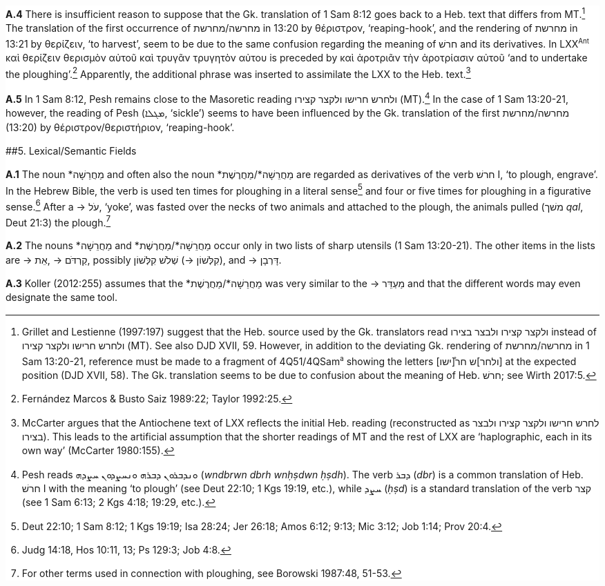 <b>A.4</b>
There is insufficient reason to suppose that the Gk. translation of 1 Sam 8:12 goes back to a Heb. text that differs from 
MT.[^53] The translation of the first occurrence of
<span dir="rtl">מחרשת</span>/<span dir="rtl">מחרשה</span> 
in 13:20 by θέριστρον, ‘reaping-hook’, and
the rendering of <span dir="rtl">מחרשת</span>
in 13:21 by θερίζειν, ‘to harvest’, 
seem to be due to the same confusion regarding the meaning of <span dir="rtl">חרשׁ</span> 
and its derivatives. 
In LXX<sup><small>Ant</small></sup> καὶ θερίζειν θερισμὸν αὐτοῦ καὶ τρυγᾶν τρυγητὸν αὐτου is preceded by καὶ ἀροτριᾶν τὴν ἀροτρίασιν αὐτοῦ 
‘and to undertake the ploughing’.[^54] 
Apparently, the additional phrase was inserted to assimilate the LXX to the Heb. text.[^55]

<b>A.5</b>
In 1 Sam 8:12, Pesh remains close to the Masoretic reading <span dir="rtl">ולחרש חרישו ולקצר קצירו</span>
(MT).[^56] 
In the case of 1 Sam 13:20-21, however, the reading of Pesh 
(ܡܓܠܐ,
‘sickle’)
seems to have been influenced by the Gk. translation of 
the first <span dir="rtl">מחרשת</span>/<span dir="rtl">מחרשה</span> 
 (13:20) by θέριστρον/θεριστήριον, ‘reaping-hook’.


##<span id="LSF">5. Lexical/Semantic Fields</span>

<b> A.1</b> The noun \*<span dir="rtl">מַחֲרֵשָׁה</span> 
and often also the noun \*<span dir="rtl">מַחֲרֶשֶׁת</span>/\*<span dir="rtl">מַחֲרֵשָׁה</span>
are regarded as derivatives of the verb <span dir="rtl">חרשׁ</span> <span style="text-transform:uppercase;">i</span>, ‘to plough, engrave’.
In the Hebrew Bible, the verb is used ten times for ploughing in a literal sense[^57] 
and four or five times for ploughing in a figurative sense.[^58]
After a → <span dir="rtl">עֹל</span>, 
‘yoke’, was fasted over the necks of two animals and attached to the plough, the animals pulled (<span dir="rtl">משׁך</span> <i>qal</i>, Deut 21:3) the plough.[^59]    

<b> A.2</b> 
The nouns \*<span dir="rtl">מַחֲרֵשָׁה</span> 
and \*<span dir="rtl">מַחֲרֶשֶׁת</span>/\*<span dir="rtl">מַחֲרֵשָׁה</span>
occur only in two lists of sharp utensils (1 Sam 13:20-21). The other items in the lists are 
→ <span dir="rtl">אֵת</span>,
→ <span dir="rtl">קַרְדֹּם</span>,
possibly
<span dir="rtl">שְׁלֹשׁ קִלְּשׁוֹן</span>
(→ <span dir="rtl">קִלְּשׁוֹן</span>),
and → <span dir="rtl">דָּרְבָן</span>.

<b> A.3</b> Koller (2012:255) assumes that 
the \*<span dir="rtl">מַחֲרֶשֶׁת</span>/\*<span dir="rtl">מַחֲרֵשָׁה</span>
was very similar to the → <span dir="rtl">מַעְדֵּר</span>
and that the different words may even designate the same tool.


[^1]: If <span dir="rtl">מחרשֹׁת</span> in 13:21 were a plural form of  \*<span dir="rtl">מַחֲרֶשֶׁת</span>/\*<span dir="rtl">מַחֲרֵשָׁה</span>, the expected vocalisation in 13:21 would be  <span dir="rtl">מַחֲרָשֹׁת</span> (with <i>qameṣ</i>). Cf.  <span dir="rtl">מַעֲרָכוֹת</span> in Lev 24:6, <span dir="rtl">מַאֲכָלוֹת</span> in Prov 30:14, and the similar plural forms of other nouns mentioned in BL, 490&nbsp;aζ.
[^2]: <i>DCH</i> v: 229-30. See also the discussion in <a href="#Versions">4. A.1-2</a> and <a href="#Exe-lit">6.1</a>.
[^3]: See <i>BHK</i><sup><small>1</small></sup>, BDB, 361, and the literature mentioned in Barthélemy, <i>CTAT</i> 1:180.
[^4]: See <i>BHK</i><sup><small>2/3</small></sup>, KBL, 515; Ges<sup><small>18</small></sup>, 661, and the literature mentioned in Barthélemy, <i>CTAT</i> 1:180-81. See also the critical assessment of this emendation by Koller (2012:84-85). In other contexts, δρέπανον  represents Heb. <span dir="rtl">מַזְמֵרָה</span> (Isa 2:4; 18:5; Mic 4:3; Joel 4:10) or Heb. <span dir="rtl">מַגָּל</span> (Jer 50:16 = 27:16<sup><small>LXX</small></sup>; Joel 4:13). Remarkably, no scholars seem to have suggested reading  <span dir="rtl">מזמרתו</span> or <span dir="rtl">מגלו</span> instead of <span dir="rtl">מחרשתו</span> at the end of 1 Sam 13:20. Stoebe (1973:254) proposed reading <span dir="rtl">חֲרִיצֹו</span> instead of <span dir="rtl">מחרשתו</span> (cf. 2 Sam 12:31).
[^5]: Barthélemy, <i>CTAT</i> 1:181. Similarly: Cook (1994), who retained the MT as the <i>lectio difficilior</i>.
[^6]: <i>DCH</i> v:229-30.
[^7]: The reading is found in  1Q28/1QS <span style="text-transform:uppercase;">iii</span>:2  (Burrows 1951: Plate III; Charlesworth 1994:12) and 4Q257/4QpapS<sup><small>c</small></sup> <span style="text-transform:uppercase;">iii</span>:3-4 (DJD XXVI, 73, damaged).
[^8]: For unknown reasons,  the noun <span dir="rtl">מחרש</span> in the Community Rule is mentioned under the lemma   \*<span dir="rtl">מַחֲרֵשָׁה</span>/\*<span dir="rtl">מַחֲרֶשֶׁת</span>   in Ges<sup><small>18</small></sup>,  661.
[^9]: DJD XXVI, 76.
[^10]: See Charlesworth 1994:13 (with  different translations in n. 44); DJD XXVI, 76-77. See also the lemma \*<span dir="rtl">מַחֲרָשׁ</span> in <i>DCH</i> v:229.
[^11]: BDB, 361; KBL, 515; <i>DCH</i> v:229; <i>HALOT</i>, 572.
[^12]: For cognates of <span dir="rtl">חרשׁ</span> <span style="text-transform:uppercase;">i</span>  in Old Canaanite,  Aramaic, etc., see <i>DNWSI</i>, 407, 408; Koller 2012:87.
[^13]: Loewenstamm 1959;  Hamp et al. 1986:222-23; For <span dir="rtl">חרשׁ</span> <span style="text-transform:uppercase;">ii</span>, see Ges<sup><small>18</small></sup>,  402 (<span dir="rtl">חֹרֵשׁ נְחֹשֶׁת וּבַרְזֶל</span>   in Gen 4:22 and <span dir="rtl">חֹרֵשׁ נְחֹשֶׁת</span> in 1 Kgs 7:14); cf. the noun <span dir="rtl">חָרָשׁ</span>, ‘craftsman’, ‘artisan’.
[^14]: For Ug. <i>ḥrš</i>, ‘craftsman, artisan’, see <i>WUS</i>, 108;  <i>UT</i>, 399 (# 903);  <i>DULAT</i><sup><small> 1</small></sup>, 370-71; <i>DULAT</i><sup><small> 3</small></sup>, 366; <i>KWU</i>, 47.  For Phoenician <i>ḥrš</i>, ‘craftsman’, ‘artisan’, see <i>DNWSI</i>, 408.
[^15]: <i>CAD</i> E, 285-89. Similarly: <i>AHw</i> i:238-39.
[^16]: <i>CAD</i> M II, 23-25. Similarly: <i>AHw</i> ii:645-46.
[^17]: <i>WUS</i>, 108-09;  <i>UT</i>, 399 (# 905); <i>DULAT</i><sup><small> 1</small></sup>, 371-72; <i>DULAT</i><sup><small> 3</small></sup>, 367; <i>KWU</i>, 47.
[^18]: <i>WUS</i>, 108;  <i>DLU</i>, 268;  <i>UG</i>, 267;  <i>DULAT</i><sup><small> 1</small></sup>, 537-38; <i>DULAT</i><sup><small> 3</small></sup>, 531.
[^19]: Loretz 1993.  After a discussion of the various translations, the interpretation as ‘plough(share)’ is rejected in Dietrich & Loretz 2005, 228-30 (<i>bmḥrṯt</i> in <i>KTU</i> 6.14:3 interpreted as ‘from the agricultural field’; cf. <i>TUAT.NF</i> 6: 86). <i>KWU</i>, 71, assumes the meaning ‘Ackerland’ (cultivated land) for the occurrences  in <i>KTU</i> 1.6:IV.3, 14,  but prefers the translation ‘Pflug’ (plough) for the occurrence in <i>KTU</i> 6.14:3.
[^20]: Lane,  541-42; Wehr, 166.
[^21]: <i>SD</i>, 71; <i>DOSA</i>, 192.
[^22]: <i>CDG</i>, 243.
[^23]: In addition to the occurrences mentioned in the following notes, the word <span dir="rtl">מחרישה</span> occurs in  mBava Batra 2:1, 12, 13; tShabbat 6:8; tBava Qamma 2:6; tBava Metziʿa 9:18; tBava Batra 1:2, 14; tKelim Bava Metziʿa 5:7; t.ʾOhalot 15:13; bTaʿanit 25b;  bBava Qamma 30a;  bBava Batra 17a, 18a, 19a, 26a, 27b, 82b; yPeʾah 2, 17a;  6, 19c; yKilʾayim 7, 30d;     yNazir 7, 55d;  yBava Qamma 3, 3c; yBava Metziʿa 9, 12b (together with <span dir="rtl">קורדום</span>;  cf. → <span dir="rtl">קַרְדֹּם</span> in 1 Sam 13:20-21);  yBava Batra 2, 13ab; 7, 15c. In mSheviʿit  5:6  and bʿAvodah Zarah 15b, reference is made to <span dir="rtl">מַחֲרֵישָׁה וְכָל כֵּלֶיהָ</span>,  ‘the plough and all its implements’.
[^24]: mʾOhalot 17:1-3.
[^25]: mSheviʿit 3:7;   tSheviʿit 3:4;  ySheviʿit 3, 34bd;  mʿOrlah 1:3;  yʿOrlah 1, 60c.
[^26]: <span id="mBM9:13">According </span></span> to mBava Metziʿa 9:13, a creditor who wants to take a pledge from a debtor may take a <span dir="rtl">כַּר</span>, ‘pillow’, by day and must give it back  by night (cf. Deut 24:12-13) and may take a <span dir="rtl">מַחֲרֵשָׁה</span> by night and must return it by day.  Apparently, the <span dir="rtl">כַּר</span> and the <span dir="rtl">מַחֲרֵשָׁה</span> were seen as essential.  The rule is quoted in bBava Metziʿa 113a, yBava Metziʿa 9, 12a, and bTemurah 6a. See also Sifre Devarim 277.
[^27]: mShabbat 17:4 quotes Rabbi  Yose as saying that on the Shabbat ‘all utensils may be moved except for the large saw and the plough-point’ (<span dir="rtl">כל הכלים נטלין  חוץ מן המסר הגדול ויתד של מחרשה</span>). The saying occurs also  in tShabbat 14:1;  bShabbat 123b, 157a; bʿEruvin 35a; yShabbat 17, 16a.  Further, the expression <span dir="rtl">יתד של מחרישה</span> occurs also in bʿEruvin 86a.
[^28]: tKelim Bava Batra 1:7, which refers also to the <span dir="rtl">עיין</span>, ‘eye’, as an element that could be detached from the plough.  In mKelim 21:2 the terms <span dir="rtl">חרב</span> and <span dir="rtl">עיין</span> are also used for parts of the plough  (see <a href="#Kelim">6.1 A.2</a>).
[^29]: Jastrow, <i>DTT</i>, 764,  <i>WTM</i> iii:82, with reference to bKetubbot 68a, bBava Metziʿa 113b.   According to bBava Metziʿa 113ab, Raba son of Rabbah interpreted the word <span dir="rtl">מחרישה</span> in mBava Metziʿa 9:13  (see <a href="#mBM9:13">n. 26</a>) as ‘strigil’, not as ‘plough’.
[^30]: This form is proposed in BDB, 361; KBL, 515; <i>HALOT</i>, 572; Ges<sup><small>18</small></sup>, 661.
[^31]: This  form is proposed in <i>DCH</i> v:229.
[^32]: Adrados, <i>DGE</i>, 1167; LEH<sup><small>1</small></sup>, 121;  <i>GELS</i>, 178.
[^33]: LSJ, 1849; Montanari, <i>BDAG</i>, 2184.
[^34]: Field I:507-08.
[^35]: Field I:507.
[^36]: Field I:508.
[^37]: <i>GELS</i>, 328,  with reference to Van der Meer 2008:592-96. In all the other verses (Gen 24:65; 38:14, 19; Isa 3:23; Song 5:7), θέριστρον  is translated as ‘light summer garment’ or ‘veil’. 
[^38]: LSJ, 793; <i>GELS</i>, 328.
[^39]: Fernández Marcos & Busto Saiz 1989:36; Taylor 1992:42.
[^40]: LSJ, 430; Montanari, <i>BDAG</i>, 530.  Adrados, <i>DGE</i>, 1094:1) ‘<i>azada de dos puntas, laya</i>’, 2) ‘<i>piqueta, azuela</i> para demolición’.
[^41]: Field I:507-08.
[^42]: Adrados, <i>DGE</i>, 521; LEH<sup><small>1</small></sup>, 62; <i>GELS</i>, 92.
[^43]: LEH<sup><small>1</small></sup>, 204.
[^44]: <i>GELS</i>, 328.
[^45]: Payne Smith, <i>CSD</i>, 250; Sokoloff, <i>SLB</i>, 709.
[^46]: Payne Smith, <i>CSD</i>, 285; Sokoloff, <i>SLB</i>, 793. <i>SLB</i> gives as a   second translation ‘part of plow’.
[^47]: Jastrow, <i>DTT</i>, 1059. <i>WTM</i> iii:711 (Heb. <span dir="rtl">עֹושֶׁף</span>): ‘der spitze Theil eines Instrumentes, welcher zum Bohren und Pflügen diente, der andere scharfe Theil dieses Instrumentes diente zum Holzspalten’. According to mKelim 13:3, the → <span dir="rtl">קַרְדֹּם</span>  has an  <span dir="rtl">עֹושֶׁף</span> ‘paring/chipping edge’  and a  <span dir="rtl">בֵּית בִּקּוּעַ</span>   ‘splitting/chopping edge’.
[^48]: Jastrow, <i>DTT</i>, 1243, distinguishes <span dir="rtl">פְּרָשָׁא</span> I, ‘[driving] goad’ (Tg<sup><small>J</small></sup> Judg 3:31), from <span dir="rtl">פְּרָשָׁא</span> II, ‘[breaker, crusher,] ploughshare’ (1 Sam 13:20). <i>WTM</i> iv:145, and Dalman, <i>ANHT</i>, 354, suggest that <span dir="rtl">פְּרָשָׁא</span> means ‘ox goad’ in Judg 3:31 as well as 1 Sam 13:20. See further the discussion in section <a href="#Targ">4 A.2</a>.
[^49]: <i>OLD</i>, 1691. Lewis & Short, <i>LD</i>, 1631, describe <i>sarculum</i> as ‘an implement for loosening the soil, weeding, etc., <i>a light hoe</i>’.
[^50]: Lewis & Short, <i>LD</i>, 2014;  <i>OLD</i>, 2103.
[^51]: For the distinctive character of the transmitted LXX text of  1 Samuel, see Hugo 2015:129-32; Hugo 2016:222-23.
[^52]: <i>GELS</i>, 328, 689.   For the precise meaning of θερίζειν θερισμὸν   and  τρυγᾶν τρυγητὸν,  see also  Grillet & Lestienne 1997:196-97.
[^53]: Grillet and Lestienne (1997:197) suggest that the Heb. source used by the Gk. translators  read <span dir="rtl">ולקצר קצירו ולבצר בצירו</span> instead of <span dir="rtl">ולחרש חרישו ולקצר קצירו</span> (MT). See also DJD  XVII, 59. However, in addition to the deviating Gk. rendering of <span dir="rtl">מחרשת</span>/<span dir="rtl">מחרשה</span> in 1 Sam 13:20-21, reference must be made to a fragment of 4Q51/4QSam<sup><small>a</small></sup> showing the letters <span dir="rtl">[ולחר]ש חר̊[ישו]</span> at the expected position (DJD XVII, 58). The Gk. translation seems to be due to confusion about the meaning of Heb. <span dir="rtl">חרשׁ</span>; see Wirth 2017:5.
[^54]: Fernández Marcos & Busto Saiz 1989:22; Taylor 1992:25.
[^55]: McCarter argues that the Antiochene text of LXX reflects the initial Heb. reading (reconstructed as <span dir="rtl">לחרש חרישו ולקצר קצירו ולבצר בצירו</span>). This leads to the artificial assumption that the shorter readings of MT and the rest of LXX are ‘haplographic, each in its own way’ (McCarter 1980:155).
[^56]: Pesh reads  ܘܢܕܒܪܘܢ ܕܒܪܗ ܘܢܚܨܕܘܢ ܚܨܕܗ  (<i>wndbrwn dbrh wnḥṣdwn ḥṣdh</i>).  The verb ܕܒܪ  (<i>dbr</i>) is a common translation of Heb.  <span dir="rtl">חרשׁ</span> <span style="text-transform:uppercase;">i</span>  with the meaning ‘to plough’ (see  Deut 22:10;  1 Kgs 19:19, etc.),  while ܚܨܕ  (<i>ḥṣd</i>) is a standard translation of the verb <span dir="rtl">קצר</span> (see 1 Sam 6:13; 2 Kgs 4:18; 19:29, etc.).
[^57]: Deut 22:10;  1 Sam 8:12;  1 Kgs 19:19;  Isa 28:24;  Jer 26:18;  Amos 6:12;  9:13;  Mic 3:12;  Job 1:14;  Prov 20:4.
[^58]: Judg 14:18, Hos 10:11, 13; Ps 129:3; Job 4:8.
[^59]: For other terms used in connection with ploughing, see Borowski 1987:48, 51-53.
[^60]: Gesenius, <i>TPC</i> i:530; BDB, 361; GB, 416; <i>HAWAT</i>, 219; KBL, 515; Zorell, 428; <i>DCH</i> v:229; <i>HALOT</i>, 572; Ges<sup><small>18</small></sup>, 661.
[^61]: Compare the rule in mBava Metziʿa 9:13 implying that a creditor may not take a <span dir="rtl">מַחֲרֵשָׁה</span> as a pledge during the day. See <a href="#mBM9:13">n. 26</a>.
[^62]: Klein 1983:127-28; Van der Steen 2008:67; 2009:69.
[^63]: The verb <span dir="rtl">לטשׁ</span> means ‘to forge, hammer, sharpen’. 1 Sam 13:20-21 was often assumed to relate to the repair of metal implements (e.g., McCarter 1980:232; Klein 1983:128), but is likelier that the passage has their production in mind.  See Stoebe 1973:254-55.
[^64]: However, see also  <span dir="rtl">כל מן דברזל</span>  ‘each iron implement’  in 1 Sam 13:21 Tg<sup><small>J</small></sup>.
[^65]: McNutt 1990:19, 144, 205, 238.  Cf. also Dietrich 2015:50.
[^66]: In addition to mKelim 21:2, see the evidence</span> discussed in <a href="#Postbib">1 A.6</a>. tKelim Bava Metziʿa 5:7 mentions    a  <span dir="rtl">ב(ו)רית מחרישה</span>, ‘hoop of the plough’. The <span dir="rtl">בֹּרֶךְ הַמַּחֲרֵשָׁה</span>,  ‘knee of the plough’, is also mentioned in mʾOhalot 17:1-3 and  bTaʿanit 25b.
[^67]: For the disputed translation of the terms, see  <i>WTM</i>;  Jastrow, <i>DTT</i>;  Dalman, <i>ANHT</i>;  Krauss 1911:172-73, 553-56; Danby 1933:636; Bunte 1972:372-75; Koller 2012:93-94.  A drawing in Albeck’s edition of the Heb. text (1959:93) shows which elements of the plough were assumed to be designated by the terms <span dir="rtl">חֶרֶב</span>,  <span dir="rtl">בֹּרֶךְ</span>,  <span dir="rtl">יָצוּל</span>  and <span dir="rtl">עֲרָיִין</span>.
[^68]: See also Borowski 1987:52.
[^69]: For emendation proposals and Barthélemy’s objections, see <a href="#Emend">Introduction A.2</a>.
[^70]: Gesenius, <i>TPC</i> i:530,  translated one of the occurrences as <i>vomer</i>, ‘ploughshare’, and the other as <i>cultrum</i>, ‘knife’, <i>dens aratri</i>, ‘plough-point’.
[^71]: KJV, ASV, NJPS. In these translations, not only the final item of the list in 13:20 (MT: <span dir="rtl">מַחֲרֵשָׁתוֹ</span>) is translated as ‘mattock’, but the first item of the list in 13:21 (MT: <span dir="rtl">מַחֲרֵשֹׁת</span>) is also translated as ‘mattocks’, undoubtedly because these forms have the <i>ṣ<sup><small>e</small></sup>rē</i> vowel in common.
[^72]: Cook 1994. In <i>DCH</i>, where the first occurrence of <span dir="rtl">מחרשׁה</span>/<span dir="rtl">מחרשׁת</span>  in 13:20 is translated as ‘ploughshare’, the second occurrence is also interpreted as ‘goad’ because of the parallelism with <span dir="rtl">דָּרְבָן</span> (<i>DCH</i> v:229-30).
[^73]: Cook 1994:252, 254, n. 11.
[^74]: See Stoebe 1973:254.
[^75]: In NASB not only <span dir="rtl">מחרשׁה</span>/<span dir="rtl">מחרשׁת</span> at the end of 13:20 but also <span dir="rtl">דָּרְבָן</span> at the end of 13:21 is translated as ‘hoe’.
[^76]: Fokkelman (1986:45) identified the first occurrence of <span dir="rtl">מחרשׁה</span>/<span dir="rtl">מחרשׁת</span> in 1 Sam 13:20 with a scythe, probably due to LXX θέριστρον.  Like many others (see <a href="#Emend2">Introduction A.2</a>), Fokkelman replaced the second occurrence  in the same verse by <span dir="rtl">חֶרְמֵשׁ</span>, ‘sickle’.
[^77]: Wiggermann (1999:189-90, 228) remarks that if one ox is depicted this must be due to artistic convention, ‘since one ox cannot pull a plough in a straight line’ (190). Differently: Borowski 1987:51; Seidl 2003-2005:514.
[^78]: Egyptian: Fig. 1 in the present article; <i>ANEP</i>, 25 (fig. 84),  27 (fig. 91),  37 (fig. 122);    <i>BRL</i><sup><small>2</small></sup>, 255 (fig. 66/2); Borowski 1987:53 (fig. 5), 58 (fig. 8), 60 (fig. 10); Mesopotamian: Wiggermann 1999:228 (fig. 7a, 7b).
[^79]: Mesopotamian: Lambert 1979:22-23, regarding Plate VII fig. 63; Wiggermann 1999:228 (fig. 7c), 230 (fig. 9); Egyptian: Borowski 1987:53 (fig. 5); Nicholson & Shaw 2000:270 (fig. 11.2).
[^80]: Only Mesopotamian: <i>ANEP</i>, 25 (fig. 86, cf. 88);  Borowski 1987:55 (fig. 6; cf. 56 fig. 7); Wiggermann 1999:228 (fig. 7d);  Seidl 2003-2005, 514.
[^81]: Borowski 1987:53-56. However, Borowski (47-48, 53-54) shows that also in Israel the relationship between ploughing and sowing  was close, since ploughing was done for the sole   purpose of sowing (cf. Isa 28:24).
[^82]: See Figure 2 and Dalman, <i>AuS</i> 2,  plates 18-39. See also the discussion in Dalman, <i>AuS</i> 2, 64-115; Borowski 1987:48; King & Stager 2001:92.
[^83]: For the gradual replacing of bronze implements by iron implements in Israel/Palestine during the twelfth to tenth centuries <span style="text-transform:uppercase;">bce</span>, see McNutt 1990:209-11.
[^84]: Borowski 1987:51, with  several drawings of plough-points (50-51, fig. 3, 4) and a survey of the sites where they were   discovered (49, 51).   For a similar description as well as drawings of plough-points, see <i>BRL</i><sup><small>2</small></sup>, 255 (fig. 66/1).  Excellent drawings of two iron plough-points excavated in Kinneret are offered in Fritz 1990:366-67   (Plate 116).  For a photo of an iron plough-point and other iron implements from Tel Miqne-Ekron,   see King & Stager 2001:93.
[^85]: Cf. also  Wright 1943:35; Dietrich 2015:28.